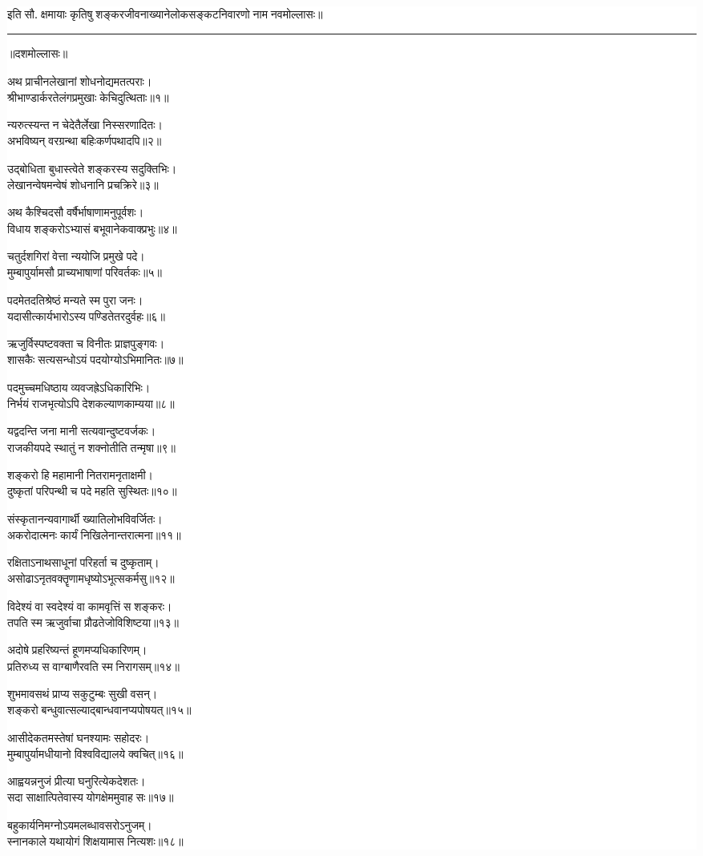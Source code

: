 इति सौ. क्षमायाः कृतिषु शङ्करजीवनाख्यानेलोकसङ्कटनिवारणो नाम नवमोल्लासः॥

--------------------------------------

॥दशमोल्लासः॥

अथ प्राचीनलेखानां शोधनोद्यमतत्पराः।  
श्रीभाण्डार्करतेलंगप्रमुखाः केचिदुत्थिताः॥१॥

न्यरुत्स्यन्त न चेदेतैर्लेखा निस्सरणादितः।  
अभविष्यन् वरग्रन्था बहिःकर्णपथादपि॥२॥

उद्बोधिता बुधास्त्वेते शङ्करस्य सदुक्तिभिः।  
लेखानन्वेषमन्वेषं शोधनानि प्रचक्रिरे॥३॥

अथ कैश्चिदसौ वर्षैर्भाषाणामनुपूर्वशः।  
विधाय शङ्करोऽभ्यासं बभूवानेकवाक्प्रभुः॥४॥

चतुर्दशगिरां वेत्ता न्ययोजि प्रमुखे पदे।  
मुम्बापुर्यामसौ प्राच्यभाषाणां परिवर्तकः॥५॥

पदमेतदतिश्रेष्ठं मन्यते स्म पुरा जनः।  
यदासीत्कार्यभारोऽस्य पण्डितेतरदुर्वहः॥६॥

ऋजुर्विस्पष्टवक्ता च विनीतः प्राज्ञपुङ्गवः।  
शासकैः सत्यसन्धोऽयं पदयोग्योऽभिमानितः॥७॥

पदमुच्चमधिष्ठाय व्यवजह्रेऽधिकारिभिः।  
निर्भयं राजभृत्योऽपि देशकल्याणकाम्यया॥८॥

यद्वदन्ति जना मानी सत्यवान्दुष्टवर्जकः।  
राजकीयपदे स्थातुं न शक्नोतीति तन्मृषा॥९॥

शङ्करो हि महामानी नितरामनृताक्षमी।  
दुष्कृतां परिपन्थी च पदे महति सुस्थितः॥१०॥

संस्कृतानन्यवागार्थी ख्यातिलोभविवर्जितः।  
अकरोदात्मनः कार्यं निखिलेनान्तरात्मना॥११॥

रक्षिताऽनाथसाधूनां परिहर्ता च दुष्कृताम्।  
असोढाऽनृतवक्तॄणामधृष्योऽभूत्सकर्मसु॥१२॥

विदेश्यं वा स्वदेश्यं वा कामवृत्तिं स शङ्करः।  
तपति स्म ऋजुर्वाचा प्रौढतेजोविशिष्टया॥१३॥

अदोषे प्रहरिष्यन्तं हूणमप्यधिकारिणम्।  
प्रतिरुध्य स वाग्बाणैरवति स्म निरागसम्॥१४॥

शुभमावसथं प्राप्य सकुटुम्बः सुखी वसन्।  
शङ्करो बन्धुवात्सल्याद्बान्धवानप्यपोषयत्॥१५॥

आसीदेकतमस्तेषां घनश्यामः सहोदरः।  
मुम्बापुर्यामधीयानो विश्वविद्यालये क्वचित्॥१६॥

आह्वयन्ननुजं प्रीत्या घनुरित्येकदेशतः।  
सदा साक्षात्पितेवास्य योगक्षेममुवाह सः॥१७॥

बहुकार्यनिमग्नोऽयमलब्धावसरोऽनुजम्।  
स्नानकाले यथायोगं शिक्षयामास नित्यशः॥१८॥

